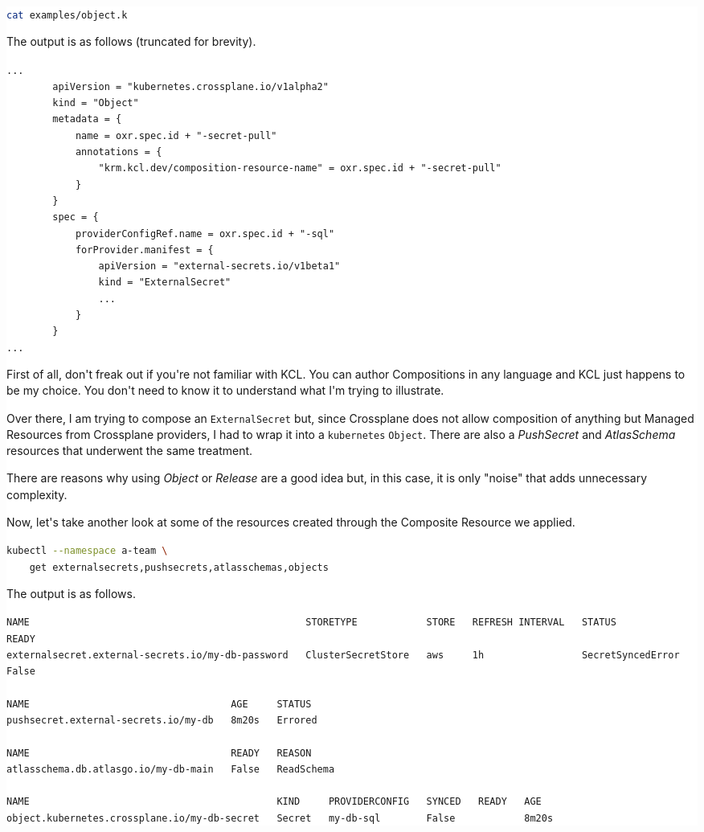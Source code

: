```sh
cat examples/object.k
```

The output is as follows (truncated for brevity).

```kcl
...
        apiVersion = "kubernetes.crossplane.io/v1alpha2"
        kind = "Object"
        metadata = {
            name = oxr.spec.id + "-secret-pull"
            annotations = {
                "krm.kcl.dev/composition-resource-name" = oxr.spec.id + "-secret-pull"
            }
        }
        spec = {
            providerConfigRef.name = oxr.spec.id + "-sql"
            forProvider.manifest = {
                apiVersion = "external-secrets.io/v1beta1"
                kind = "ExternalSecret"
                ...
            }
        }
...
```

First of all, don't freak out if you're not familiar with KCL. You can author Compositions in any language and KCL just happens to be my choice. You don't need to know it to understand what I'm trying to illustrate.

Over there, I am trying to compose an `ExternalSecret` but, since Crossplane does not allow composition of anything but Managed Resources from Crossplane providers, I had to wrap it into a `kubernetes` `Object`. There are also a *PushSecret* and *AtlasSchema* resources that underwent the same treatment.

There are reasons why using *Object* or *Release* are a good idea but, in this case, it is only "noise" that adds unnecessary complexity.

Now, let's take another look at some of the resources created through the Composite Resource we applied.

```sh
kubectl --namespace a-team \
    get externalsecrets,pushsecrets,atlasschemas,objects
```

The output is as follows.

```
NAME                                                STORETYPE            STORE   REFRESH INTERVAL   STATUS              READY
externalsecret.external-secrets.io/my-db-password   ClusterSecretStore   aws     1h                 SecretSyncedError   False

NAME                                   AGE     STATUS
pushsecret.external-secrets.io/my-db   8m20s   Errored

NAME                                   READY   REASON
atlasschema.db.atlasgo.io/my-db-main   False   ReadSchema

NAME                                           KIND     PROVIDERCONFIG   SYNCED   READY   AGE
object.kubernetes.crossplane.io/my-db-secret   Secret   my-db-sql        False            8m20s
```

